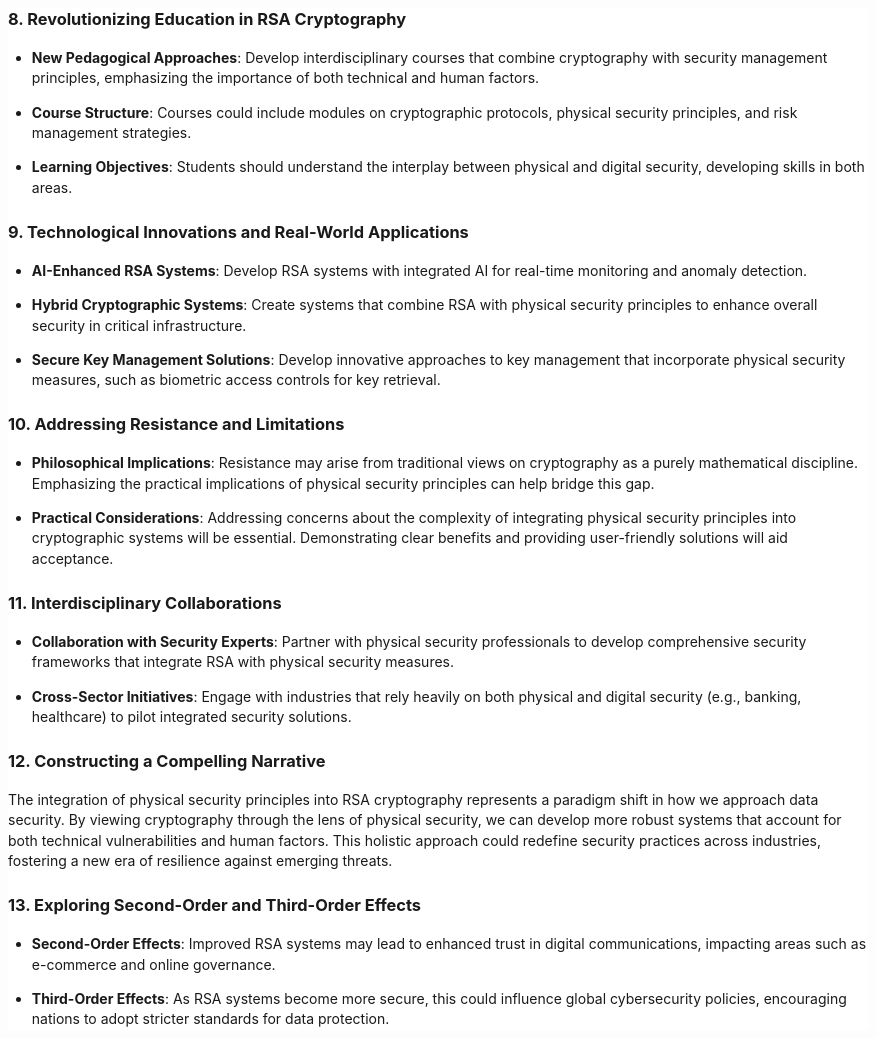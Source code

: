 ### 8. Revolutionizing Education in RSA Cryptography

- **New Pedagogical Approaches**: Develop interdisciplinary courses that combine cryptography with security management principles, emphasizing the importance of both technical and human factors.

- **Course Structure**: Courses could include modules on cryptographic protocols, physical security principles, and risk management strategies.

- **Learning Objectives**: Students should understand the interplay between physical and digital security, developing skills in both areas.

### 9. Technological Innovations and Real-World Applications

- **AI-Enhanced RSA Systems**: Develop RSA systems with integrated AI for real-time monitoring and anomaly detection.

- **Hybrid Cryptographic Systems**: Create systems that combine RSA with physical security principles to enhance overall security in critical infrastructure.

- **Secure Key Management Solutions**: Develop innovative approaches to key management that incorporate physical security measures, such as biometric access controls for key retrieval.

### 10. Addressing Resistance and Limitations

- **Philosophical Implications**: Resistance may arise from traditional views on cryptography as a purely mathematical discipline. Emphasizing the practical implications of physical security principles can help bridge this gap.

- **Practical Considerations**: Addressing concerns about the complexity of integrating physical security principles into cryptographic systems will be essential. Demonstrating clear benefits and providing user-friendly solutions will aid acceptance.

### 11. Interdisciplinary Collaborations

- **Collaboration with Security Experts**: Partner with physical security professionals to develop comprehensive security frameworks that integrate RSA with physical security measures.

- **Cross-Sector Initiatives**: Engage with industries that rely heavily on both physical and digital security (e.g., banking, healthcare) to pilot integrated security solutions.

### 12. Constructing a Compelling Narrative

The integration of physical security principles into RSA cryptography represents a paradigm shift in how we approach data security. By viewing cryptography through the lens of physical security, we can develop more robust systems that account for both technical vulnerabilities and human factors. This holistic approach could redefine security practices across industries, fostering a new era of resilience against emerging threats.

### 13. Exploring Second-Order and Third-Order Effects

- **Second-Order Effects**: Improved RSA systems may lead to enhanced trust in digital communications, impacting areas such as e-commerce and online governance.

- **Third-Order Effects**: As RSA systems become more secure, this could influence global cybersecurity policies, encouraging nations to adopt stricter standards for data protection.
